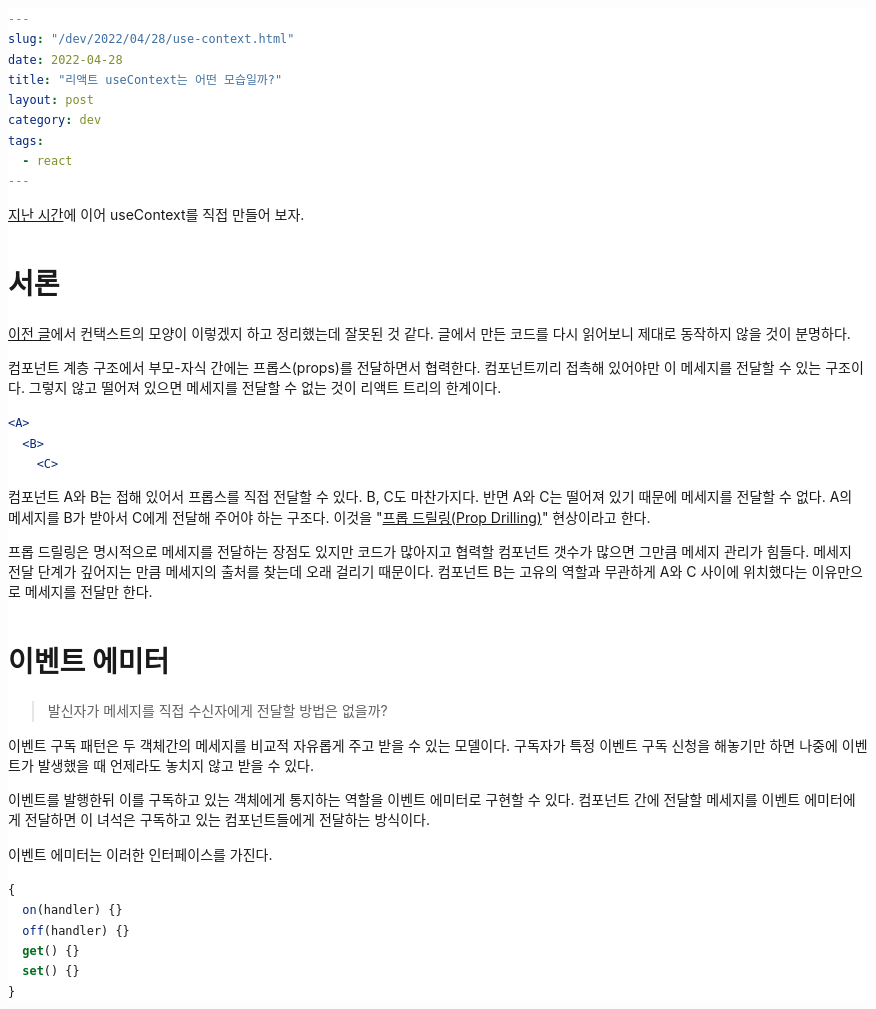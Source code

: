 ```yaml
---
slug: "/dev/2022/04/28/use-context.html"
date: 2022-04-28
title: "리액트 useContext는 어떤 모습일까?"
layout: post
category: dev
tags:
  - react
---
```


[지난 시간](/dev/2022/04/24/use-effect.html)에 이어 useContext를 직접 만들어 보자.

# 서론

[이전 글](/dev/2021/05/05/react-context.html)에서 컨택스트의 모양이 이렇겠지 하고 정리했는데 잘못된 것 같다.
글에서 만든 코드를 다시 읽어보니 제대로 동작하지 않을 것이 분명하다.

컴포넌트 계층 구조에서 부모-자식 간에는 프롭스(props)를 전달하면서 협력한다.
컴포넌트끼리 접촉해 있어야만 이 메세지를 전달할 수 있는 구조이다.
그렇지 않고 떨어져 있으면 메세지를 전달할 수 없는 것이 리액트 트리의 한계이다.

```jsx
<A>
  <B>
    <C>
```

컴포넌트 A와 B는 접해 있어서 프롭스를 직접 전달할 수 있다. B, C도 마찬가지다.
반면 A와 C는 떨어져 있기 때문에 메세지를 전달할 수 없다.
A의 메세지를 B가 받아서 C에게 전달해 주어야 하는 구조다.
이것을 "[프롭 드릴링(Prop Drilling)](https://kentcdodds.com/blog/prop-drilling)" 현상이라고 한다.

프롭 드릴링은 명시적으로 메세지를 전달하는 장점도 있지만 코드가 많아지고 협력할 컴포넌트 갯수가 많으면 그만큼 메세지 관리가 힘들다.
메세지 전달 단계가 깊어지는 만큼 메세지의 출처를 찾는데 오래 걸리기 때문이다.
컴포넌트 B는 고유의 역할과 무관하게 A와 C 사이에 위치했다는 이유만으로 메세지를 전달만 한다.

# 이벤트 에미터

> 발신자가 메세지를 직접 수신자에게 전달할 방법은 없을까?

이벤트 구독 패턴은 두 객체간의 메세지를 비교적 자유롭게 주고 받을 수 있는 모델이다.
구독자가 특정 이벤트 구독 신청을 해놓기만 하면 나중에 이벤트가 발생했을 때 언제라도 놓치지 않고 받을 수 있다.

이벤트를 발행한뒤 이를 구독하고 있는 객체에게 통지하는 역할을 이벤트 에미터로 구현할 수 있다.
컴포넌트 간에 전달할 메세지를 이벤트 에미터에게 전달하면 이 녀석은 구독하고 있는 컴포넌트들에게 전달하는 방식이다.

이벤트 에미터는 이러한 인터페이스를 가진다.

```js
{
  on(handler) {}
  off(handler) {}
  get() {}
  set() {}
}
```
